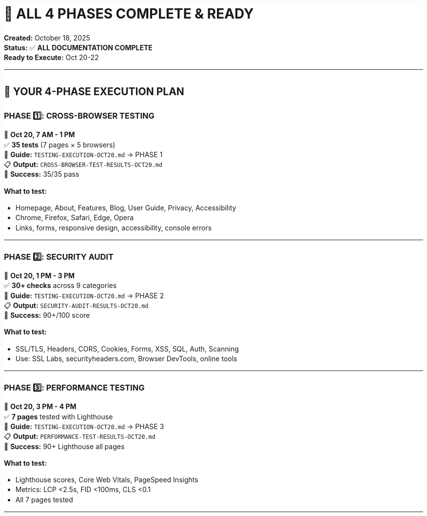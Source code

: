 # 🎉 ALL 4 PHASES COMPLETE & READY

**Created:** October 18, 2025  
**Status:** ✅ **ALL DOCUMENTATION COMPLETE**  
**Ready to Execute:** Oct 20-22

---

## 🚀 YOUR 4-PHASE EXECUTION PLAN

### PHASE 1️⃣: CROSS-BROWSER TESTING
📍 **Oct 20, 7 AM - 1 PM**  
✅ **35 tests** (7 pages × 5 browsers)  
📖 **Guide:** `TESTING-EXECUTION-OCT20.md` → PHASE 1  
📋 **Output:** `CROSS-BROWSER-TEST-RESULTS-OCT20.md`  
🎯 **Success:** 35/35 pass  

**What to test:**
- Homepage, About, Features, Blog, User Guide, Privacy, Accessibility
- Chrome, Firefox, Safari, Edge, Opera
- Links, forms, responsive design, accessibility, console errors

---

### PHASE 2️⃣: SECURITY AUDIT
📍 **Oct 20, 1 PM - 3 PM**  
✅ **30+ checks** across 9 categories  
📖 **Guide:** `TESTING-EXECUTION-OCT20.md` → PHASE 2  
📋 **Output:** `SECURITY-AUDIT-RESULTS-OCT20.md`  
🎯 **Success:** 90+/100 score  

**What to test:**
- SSL/TLS, Headers, CORS, Cookies, Forms, XSS, SQL, Auth, Scanning
- Use: SSL Labs, securityheaders.com, Browser DevTools, online tools

---

### PHASE 3️⃣: PERFORMANCE TESTING
📍 **Oct 20, 3 PM - 4 PM**  
✅ **7 pages** tested with Lighthouse  
📖 **Guide:** `TESTING-EXECUTION-OCT20.md` → PHASE 3  
📋 **Output:** `PERFORMANCE-TEST-RESULTS-OCT20.md`  
🎯 **Success:** 90+ Lighthouse all pages  

**What to test:**
- Lighthouse scores, Core Web Vitals, PageSpeed Insights
- Metrics: LCP <2.5s, FID <100ms, CLS <0.1
- All 7 pages tested

---
